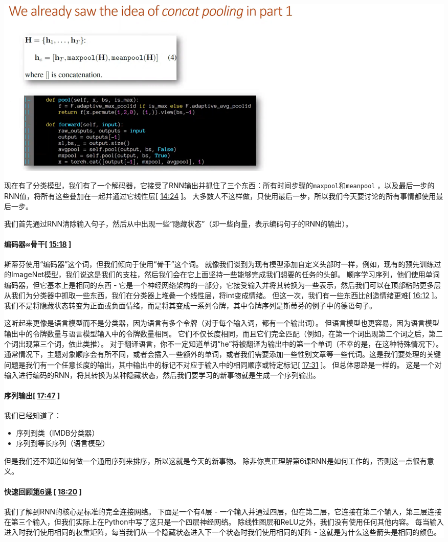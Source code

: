 ![](../img/1_ujJzFdJfk2jP0466peyyrQ.png)

现在有了分类模型，我们有了一个解码器，它接受了RNN输出并抓住了三个东西：所有时间步骤的`maxpool`和`meanpool` ，以及最后一步的RNN值，将所有这些叠加在一起并通过它线性层[ [14:24](https://youtu.be/tY0n9OT5_nA%3Ft%3D14m24s) ]。 大多数人不这样做，只使用最后一步，所以我们今天要讨论的所有事情都使用最后一步。

我们首先通过RNN清除输入句子，然后从中出现一些“隐藏状态”（即一些向量，表示编码句子的RNN的输出）。

#### 编码器≈骨干[ [15:18](https://youtu.be/tY0n9OT5_nA%3Ft%3D15m18s) ]

斯蒂芬使用“编码器”这个词，但我们倾向于使用“骨干”这个词。 就像我们谈到为现有模型添加自定义头部时一样，例如，现有的预先训练过的ImageNet模型，我们说这是我们的支柱，然后我们会在它上面坚持一些能够完成我们想要的任务的头部。 顺序学习序列，他们使用单词编码器，但它基本上是相同的东西 - 它是一个神经网络架构的一部分，它接受输入并将其转换为一些表示，然后我们可以在顶部粘贴更多层从我们为分类器中抓取一些东西，我们在分类器上堆叠一个线性层，将int变成情绪。 但这一次，我们有一些东西比创造情绪更难[ [16:12](https://youtu.be/tY0n9OT5_nA%3Ft%3D16m12s) ]。 我们不是将隐藏状态转变为正面或负面情绪，而是将其变成一系列令牌，其中令牌序列是斯蒂芬的例子中的德语句子。

这听起来更像是语言模型而不是分类器，因为语言有多个令牌（对于每个输入词，都有一个输出词）。 但语言模型也更容易，因为语言模型输出中的令牌数量与语言模型输入中的令牌数量相同。 它们不仅长度相同，而且它们完全匹配（例如，在第一个词出现第二个词之后，第二个词出现第三个词，依此类推）。 对于翻译语言，你不一定知道单词“he”将被翻译为输出中的第一个单词（不幸的是，在这种特殊情况下）。 通常情况下，主题对象顺序会有所不同，或者会插入一些额外的单词，或者我们需要添加一些性别文章等一些代词。这是我们要处理的关键问题是我们有一个任意长度的输出，其中输出中的标记不对应于输入中的相同顺序或特定标记[ [17:31](https://youtu.be/tY0n9OT5_nA%3Ft%3D17m31s) ]。 但总体思路是一样的。 这是一个对输入进行编码的RNN，将其转换为某种隐藏状态，然后我们要学习的新事物就是生成一个序列输出。

#### 序列输出[ [17:47](https://youtu.be/tY0n9OT5_nA%3Ft%3D17m47s) ]

我们已经知道了：

*   序列到类（IMDB分类器）
*   序列到等长序列（语言模型）

但是我们还不知道如何做一个通用序列来排序，所以这就是今天的新事物。 除非你真正理解第6课RNN是如何工作的，否则这一点很有意义。

#### 快速回顾[第6课](https://medium.com/%40hiromi_suenaga/deep-learning-2-part-1-lesson-6-de70d626976c) [ [18:20](https://youtu.be/tY0n9OT5_nA%3Ft%3D18m20s) ]

我们了解到RNN的核心是标准的完全连接网络。 下面是一个有4层 - 一个输入并通过四层，但在第二层，它连接在第二个输入，第三层连接在第三个输入，但我们实际上在Python中写了这只是一个四层神经网络。 除线性图层和ReLU之外，我们没有使用任何其他内容。 每当输入进入时我们使用相同的权重矩阵，每当我们从一个隐藏状态进入下一个状态时我们使用相同的矩阵 - 这就是为什么这些箭头是相同的颜色。
